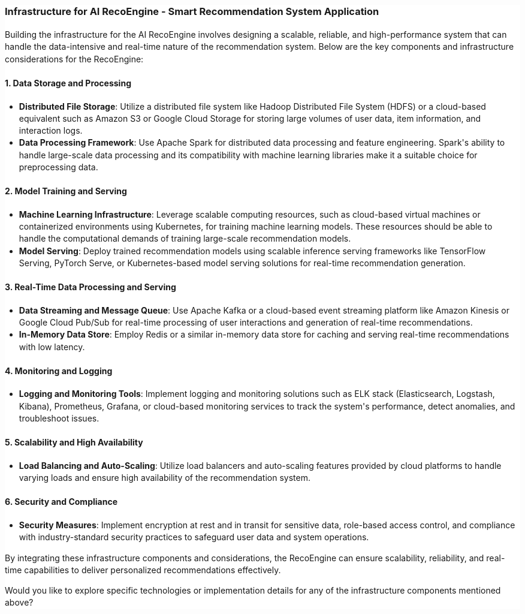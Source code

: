 ### Infrastructure for AI RecoEngine - Smart Recommendation System Application

Building the infrastructure for the AI RecoEngine involves designing a scalable, reliable, and high-performance system that can handle the data-intensive and real-time nature of the recommendation system. Below are the key components and infrastructure considerations for the RecoEngine:

#### 1. Data Storage and Processing

- **Distributed File Storage**: Utilize a distributed file system like Hadoop Distributed File System (HDFS) or a cloud-based equivalent such as Amazon S3 or Google Cloud Storage for storing large volumes of user data, item information, and interaction logs.
- **Data Processing Framework**: Use Apache Spark for distributed data processing and feature engineering. Spark's ability to handle large-scale data processing and its compatibility with machine learning libraries make it a suitable choice for preprocessing data.

#### 2. Model Training and Serving

- **Machine Learning Infrastructure**: Leverage scalable computing resources, such as cloud-based virtual machines or containerized environments using Kubernetes, for training machine learning models. These resources should be able to handle the computational demands of training large-scale recommendation models.
- **Model Serving**: Deploy trained recommendation models using scalable inference serving frameworks like TensorFlow Serving, PyTorch Serve, or Kubernetes-based model serving solutions for real-time recommendation generation.

#### 3. Real-Time Data Processing and Serving

- **Data Streaming and Message Queue**: Use Apache Kafka or a cloud-based event streaming platform like Amazon Kinesis or Google Cloud Pub/Sub for real-time processing of user interactions and generation of real-time recommendations.
- **In-Memory Data Store**: Employ Redis or a similar in-memory data store for caching and serving real-time recommendations with low latency.

#### 4. Monitoring and Logging

- **Logging and Monitoring Tools**: Implement logging and monitoring solutions such as ELK stack (Elasticsearch, Logstash, Kibana), Prometheus, Grafana, or cloud-based monitoring services to track the system's performance, detect anomalies, and troubleshoot issues.

#### 5. Scalability and High Availability

- **Load Balancing and Auto-Scaling**: Utilize load balancers and auto-scaling features provided by cloud platforms to handle varying loads and ensure high availability of the recommendation system.

#### 6. Security and Compliance

- **Security Measures**: Implement encryption at rest and in transit for sensitive data, role-based access control, and compliance with industry-standard security practices to safeguard user data and system operations.

By integrating these infrastructure components and considerations, the RecoEngine can ensure scalability, reliability, and real-time capabilities to deliver personalized recommendations effectively.

Would you like to explore specific technologies or implementation details for any of the infrastructure components mentioned above?

